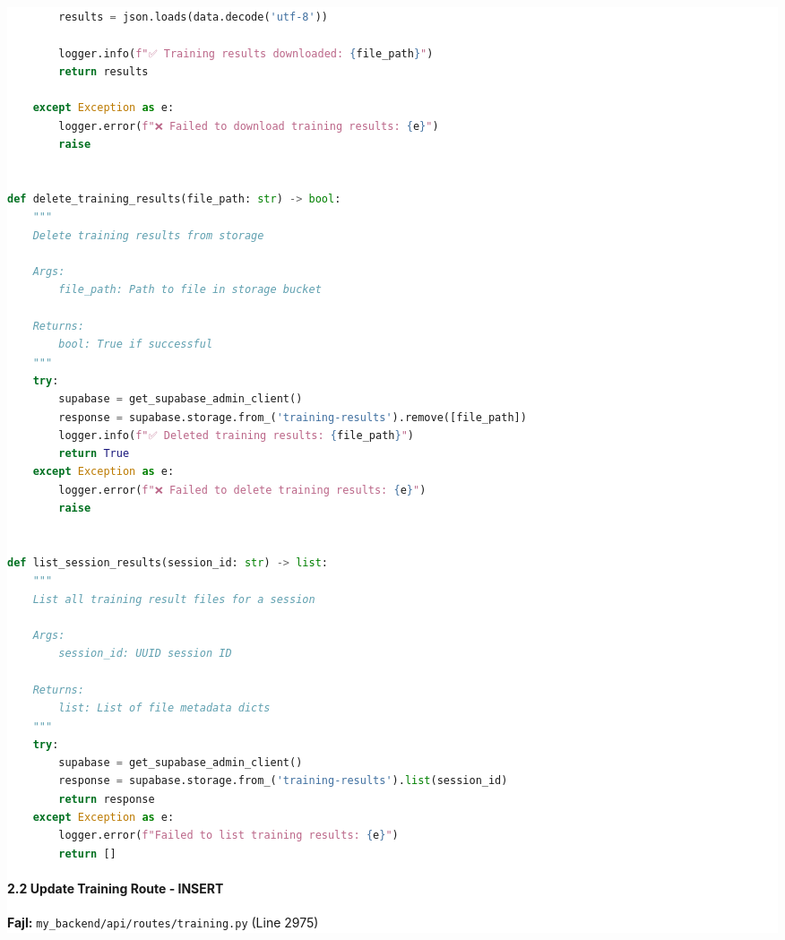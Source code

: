 ```python
        results = json.loads(data.decode('utf-8'))

        logger.info(f"✅ Training results downloaded: {file_path}")
        return results

    except Exception as e:
        logger.error(f"❌ Failed to download training results: {e}")
        raise


def delete_training_results(file_path: str) -> bool:
    """
    Delete training results from storage

    Args:
        file_path: Path to file in storage bucket

    Returns:
        bool: True if successful
    """
    try:
        supabase = get_supabase_admin_client()
        response = supabase.storage.from_('training-results').remove([file_path])
        logger.info(f"✅ Deleted training results: {file_path}")
        return True
    except Exception as e:
        logger.error(f"❌ Failed to delete training results: {e}")
        raise


def list_session_results(session_id: str) -> list:
    """
    List all training result files for a session

    Args:
        session_id: UUID session ID

    Returns:
        list: List of file metadata dicts
    """
    try:
        supabase = get_supabase_admin_client()
        response = supabase.storage.from_('training-results').list(session_id)
        return response
    except Exception as e:
        logger.error(f"Failed to list training results: {e}")
        return []
```

#### 2.2 Update Training Route - INSERT
**Fajl:** `my_backend/api/routes/training.py` (Line 2975)
